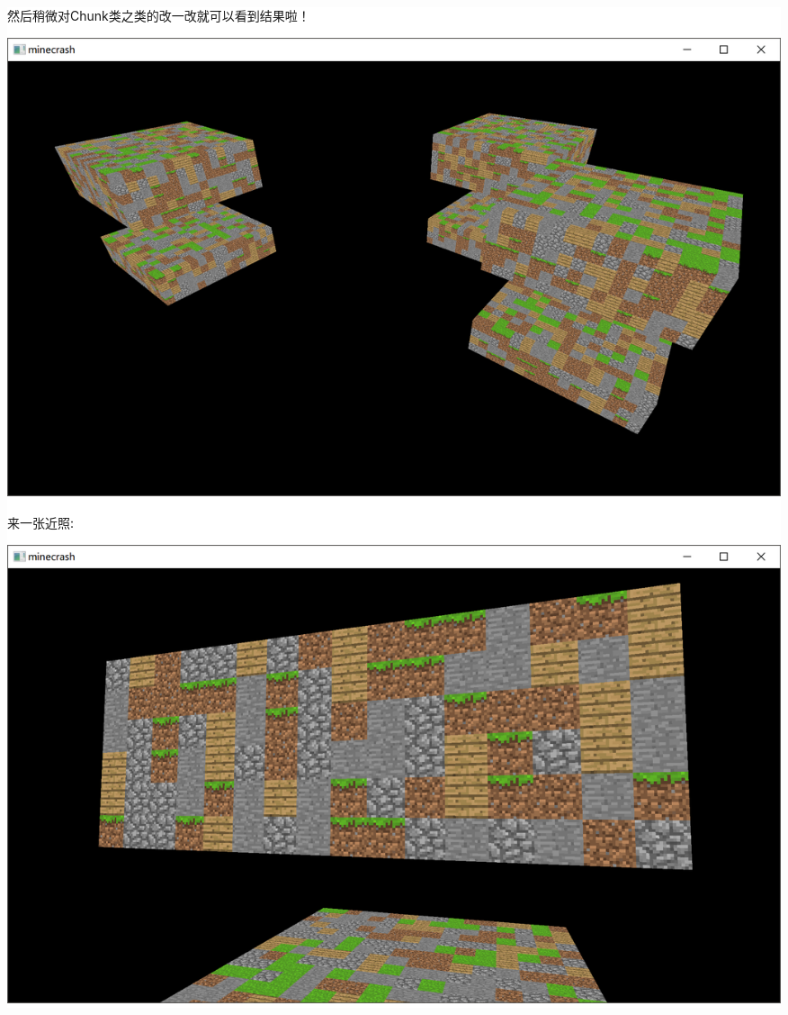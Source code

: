 然后稍微对Chunk类之类的改一改就可以看到结果啦！

![multiTextureSupplement](multiTextureSupplement.png)

来一张近照:

![multiTextureSupplement_other](multiTextureSupplement_other.png)
